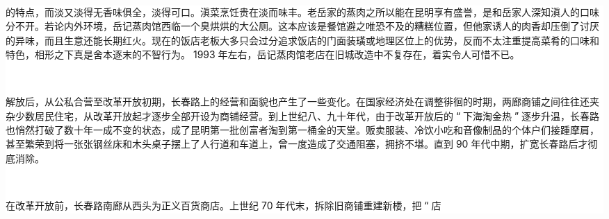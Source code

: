  <span class="s1">
   的特点，而淡又淡得无香味俱全，淡得可口。滇菜烹饪贵在淡而味丰。老岳家的蒸肉之所以能在昆明享有盛誉，是和岳家人深知滇人的口味分不开。若论内外环境，岳记蒸肉馆西临一个臭烘烘的大公厕。这本应该是餐馆避之唯恐不及的糟糕位置，但他家诱人的肉香却压倒了讨厌的异味，而且生意还能长期红火。现在的饭店老板大多只会过分追求饭店的门面装璜或地理区位上的优势，反而不太注重提高菜肴的口味和特色，相形之下真是舍本逐末的不智行为。
  </span>
  <span class="s2">
   1993
  </span>
  <span class="s1">
   年左右，岳记蒸肉馆老店在旧城改造中不复存在，着实令人可惜不已。
  </span>
 </p>
 <p class="p1">
  <span class="s1">
  </span>
  <br/>
 </p>
 <p class="p2">
  <span class="s1">
   解放后，从公私合营至改革开放初期，长春路上的经营和面貌也产生了一些变化。在国家经济处在调整徘徊的时期，两廊商铺之间往往还夹杂少数居民住宅，从改革开放起才逐步全部开设为商铺经营。到上世纪八、九十年代，由于改革开放后的
  </span>
  <span class="s2">
   “
  </span>
  <span class="s1">
   下海淘金热
  </span>
  <span class="s2">
   ”
  </span>
  <span class="s1">
   逐步升温，长春路也悄然打破了数十年一成不变的状态，成了昆明第一批创富者淘到第一桶金的天堂。贩卖服装、冷饮小吃和音像制品的个体户们接踵摩肩，甚至繁荣到将一张张钢丝床和木头桌子摆上了人行道和车道上，曾一度造成了交通阻塞，拥挤不堪。直到
  </span>
  <span class="s2">
   90
  </span>
  <span class="s1">
   年代中期，扩宽长春路后才彻底消除。
  </span>
 </p>
 <p class="p1">
  <span class="s1">
  </span>
  <br/>
 </p>
 <p class="p2">
  <span class="s1">
   在改革开放前，长春路南廊从西头为正义百货商店。上世纪
  </span>
  <span class="s2">
   70
  </span>
  <span class="s1">
   年代末，拆除旧商铺重建新楼，把
  </span>
  <span class="s2">
   “
  </span>
  <span class="s1">
   店
  </span>
  <span class="s2">